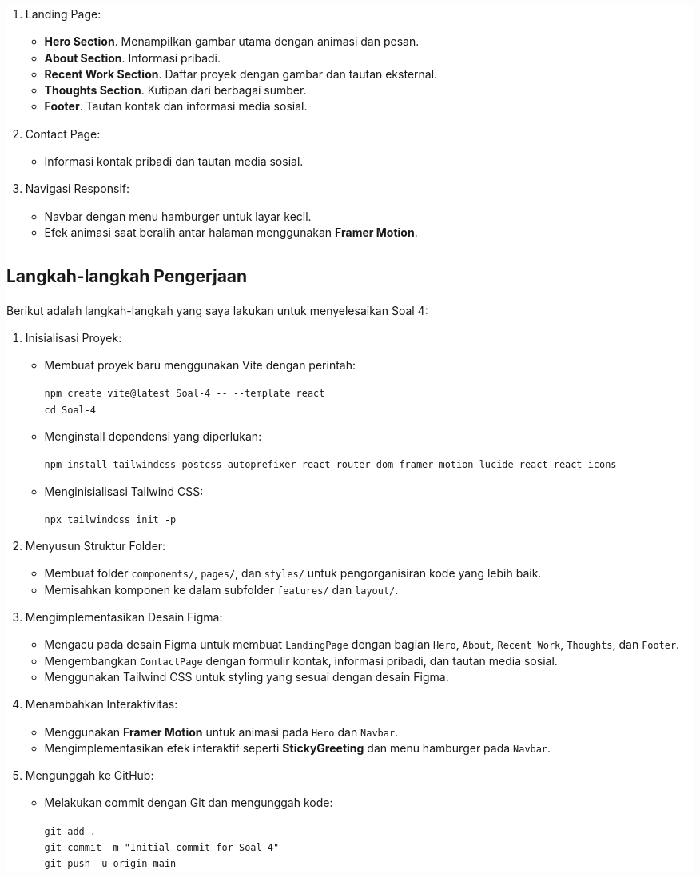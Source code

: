 1. Landing Page:
    - **Hero Section**. Menampilkan gambar utama dengan animasi dan pesan.
    - **About Section**. Informasi pribadi.
    - **Recent Work Section**. Daftar proyek dengan gambar dan tautan eksternal.
    - **Thoughts Section**. Kutipan dari berbagai sumber.
    - **Footer**. Tautan kontak dan informasi media sosial.

2. Contact Page:
    - Informasi kontak pribadi dan tautan media sosial.

3. Navigasi Responsif:
    - Navbar dengan menu hamburger untuk layar kecil.
    - Efek animasi saat beralih antar halaman menggunakan **Framer Motion**.

## Langkah-langkah Pengerjaan
Berikut adalah langkah-langkah yang saya lakukan untuk menyelesaikan Soal 4:

1. Inisialisasi Proyek:
    - Membuat proyek baru menggunakan Vite dengan perintah:
      ```
      npm create vite@latest Soal-4 -- --template react
      cd Soal-4
      ```

    - Menginstall dependensi yang diperlukan:
      ```
      npm install tailwindcss postcss autoprefixer react-router-dom framer-motion lucide-react react-icons
      ```

    - Menginisialisasi Tailwind CSS:
      ```
      npx tailwindcss init -p
      ```
3. Menyusun Struktur Folder:

    - Membuat folder `components/`, `pages/`, dan `styles/` untuk pengorganisiran kode yang lebih baik.
    - Memisahkan komponen ke dalam subfolder `features/` dan `layout/`.

4. Mengimplementasikan Desain Figma:

    - Mengacu pada desain Figma untuk membuat `LandingPage` dengan bagian `Hero`, `About`, `Recent Work`, `Thoughts`, dan `Footer`.
    - Mengembangkan `ContactPage` dengan formulir kontak, informasi pribadi, dan tautan media sosial.
    - Menggunakan Tailwind CSS untuk styling yang sesuai dengan desain Figma.

5. Menambahkan Interaktivitas:

    - Menggunakan **Framer Motion** untuk animasi pada `Hero` dan `Navbar`.
    - Mengimplementasikan efek interaktif seperti **StickyGreeting** dan menu hamburger pada `Navbar`.

6. Mengunggah ke GitHub:

    - Melakukan commit dengan Git dan mengunggah kode:
      ```
      git add .
      git commit -m "Initial commit for Soal 4"
      git push -u origin main
      ```
